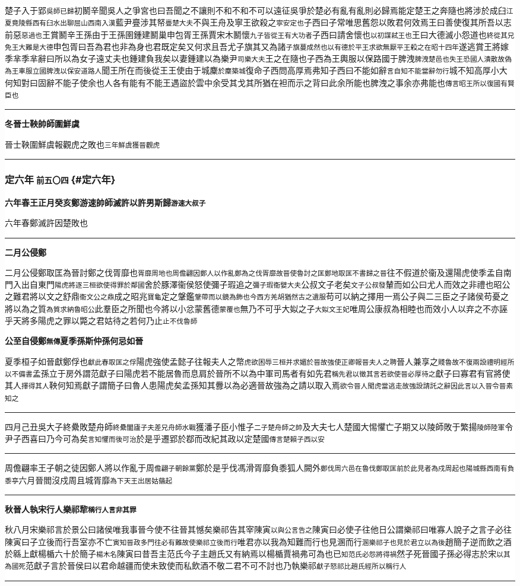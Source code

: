 楚子入于郢<small>吳師已歸</small>初鬭辛聞吳人之爭宮也曰吾聞之不讓則不和不和不可以遠征吳爭於楚必有亂有亂則必歸焉能定楚王之奔隨也將涉於成臼<small>江夏竟陵縣西有臼水出聊屈山西南入漢</small>藍尹亹涉其帑<small>亹楚大夫</small>不與王舟及寧王欲殺之<small>寧安定也</small>子西曰子常唯思舊怨以敗君何效焉王曰善使復其所吾以志前惡<small>惡過也</small>王賞鬭辛王孫由于王孫圉鍾建鬭巢申包胥王孫賈宋木鬭懷<small>九子皆從王有大功者</small>子西曰請舍懷也<small>以初謀弒王也</small>王曰大德滅小怨道也<small>終從其兄免王大難是大德</small>申包胥曰吾為君也非為身也君既定矣又何求且吾尤子旗其又為諸<small>子旗蔓成然也以有德於平王求欲無厭平王殺之在昭十四年</small>遂逃賞王將嫁季芈季芈辭曰所以為女子遠丈夫也鍾建負我矣以妻鍾建以為樂尹<small>司樂大夫</small>王之在隨也子西為王輿服以保路國于脾洩<small>脾洩楚邑也失王恐國人潰散故偽為王車服立國脾洩以保安道路人</small>聞王所在而後從王王使由于城麇<small>於麇築城</small>復命子西問高厚焉弗知子西曰不能如辭<small>言自知不能當辭勿行</small>城不知高厚小大何知對曰固辭不能子使余也人各有能有不能王遇盜於雲中余受其戈其所猶在袒而示之背曰此余所能也脾洩之事余亦弗能也<small>傳言昭王所以復國有賢臣也</small>

---

**冬晉士鞅帥師圍鮮虞**

晉士鞅圍鮮虞報觀虎之敗也<small>三年鮮虞獲晉觀虎</small>

---

### 定六年 <small>前五〇四</small> {#定六年}

**六年春王正月癸亥鄭游速帥師滅許以許男斯歸<small>游速大叔子</small>**

六年春鄭滅許因楚敗也

---

**二月公侵鄭**

二月公侵鄭取匡為晉討鄭之伐胥靡也<small>胥靡周地也周儋翩因鄭人以作亂鄭為之伐胥靡故晉使魯討之匡鄭地取匡不書歸之晉</small>往不假道於衞及還陽虎使季孟自南門入出自東門<small>陽虎將逐三桓欲使得罪於鄰國</small>舍於豚澤衞侯怒使彌子瑕追之<small>彌子瑕衞嬖大夫</small>公叔文子老矣<small>文子公叔發</small>輦而如公曰尤人而效之非禮也昭公之難君將以文之舒鼎<small>衞文公之鼎</small>成之昭兆<small>寶龜</small>定之鞶鑑<small>鞶帶而以鏡為飾也今西方羌胡猶然古之遺服</small>苟可以納之擇用一焉公子與二三臣之子諸侯苟憂之將以為之質<small>為質求納魯昭公</small>此羣臣之所聞也今將以小忿蒙舊德<small>蒙覆也</small>無乃不可乎大姒之子<small>大姒文王妃</small>唯周公康叔為相睦也而效小人以弃之不亦誣乎天將多陽虎之罪以斃之君姑待之若何乃止<small>止不伐魯師</small>

**公至自侵鄭<small>無傳</small>夏季孫斯仲孫何忌如晉**

夏季桓子如晉獻鄭俘也<small>獻此春取匡之俘</small>陽虎強使孟懿子往報夫人之幣<small>虎欲困辱三桓并求媚於晉故強使正卿報晉夫人之聘</small>晉人兼享之<small>賤魯故不復兩設禮明經所以不備書</small>孟孫立于房外謂范獻子曰陽虎若不能居魯而息肩於晉所不以為中軍司馬者有如先君<small>稱先君以徵其言若欲使晉必厚待之</small>獻子曰寡君有官將使其人<small>擇得其人</small>鞅何知焉獻子謂簡子曰魯人患陽虎矣孟孫知其釁以為必適晉故強為之請以取入焉<small>欲令晉人聞虎當逃走故強設請託之辭因此言以入晉令晉素知之</small>

---

四月己丑吳大子終纍敗楚舟師<small>終纍闔廬子夫差兄舟師水戰</small>獲潘子臣小惟子<small>二子楚舟師之帥</small>及大夫七人楚國大惕懼亡子期又以陵師敗于繁揚<small>陵師陸軍</small>令尹子西喜曰乃今可為矣<small>言知懼而後可治</small>於是乎遷郢於鄀而改紀其政以定楚國<small>傳言楚賴子西以安</small>

---

周儋翩率王子朝之徒因鄭人將以作亂于周<small>儋翩子朝餘黨</small>鄭於是乎伐馮滑胥靡負黍狐人闕外<small>鄭伐周六邑在魯伐鄭取匡前於此見者為戍周起也陽城縣西南有負黍亭</small>六月晉閻沒戍周且城胥靡<small>為下天王出居姑蕕起</small>

---

**秋晉人執宋行人樂祁犂<small>稱行人言非其罪</small>**

秋八月宋樂祁言於景公曰諸侯唯我事晉今使不往晉其憾矣樂祁告其宰陳寅<small>以與公言告之</small>陳寅曰必使子往他日公謂樂祁曰唯寡人說子之言子必往陳寅曰子立後而行吾室亦不亡<small>寅知晉政多門往必有難故使樂祁立後而行</small>唯君亦以我為知難而行也見溷而行<small>溷樂祁子也見於君立以為後</small>趙簡子逆而飲之酒於緜上獻楊楯六十於簡子<small>楊木名</small>陳寅曰昔吾主范氏今子主趙氏又有納焉以楊楯賈禍弗可為也已<small>知范氏必怨將得禍</small>然子死晉國子孫必得志於宋<small>以其為國死</small>范獻子言於晉侯曰以君命越疆而使未致使而私飲酒不敬二君不可不討也乃執樂祁<small>獻子怒祁比趙氏經所以稱行人</small>

---

